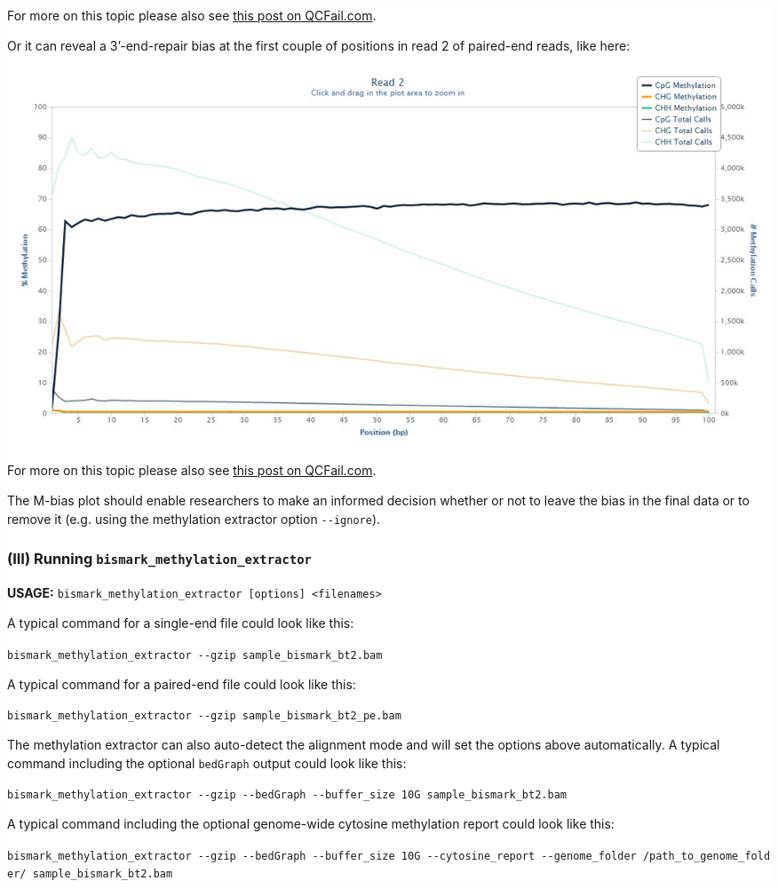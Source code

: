 For more on this topic please also see [this post on QCFail.com](https://sequencing.qcfail.com/articles/mispriming-in-pbat-libraries-causes-methylation-bias-and-poor-mapping-efficiencies/).

Or it can reveal a 3’-end-repair bias at the first couple of positions in read 2 of paired-end reads, like here:

![PE fill-in](../images/PE_M-bias.jpg)

For more on this topic please also see [this post on QCFail.com](https://sequencing.qcfail.com/articles/library-end-repair-reaction-introduces-methylation-biases-in-paired-end-pe-bisulfite-seq-applications/).

The M-bias plot should enable researchers to make an informed decision whether or not to leave the bias in the final data or to remove it (e.g. using the methylation extractor option `--ignore`).

### (III) Running `bismark_methylation_extractor`

**USAGE:** `bismark_methylation_extractor [options] <filenames>`

A typical command for a single-end file could look like this:

```
bismark_methylation_extractor --gzip sample_bismark_bt2.bam
```

A typical command for a paired-end file could look like this:

```
bismark_methylation_extractor --gzip sample_bismark_bt2_pe.bam
```

The methylation extractor can also auto-detect the alignment mode and will set the options above automatically. A typical command including the optional `bedGraph` output could look like this:

```
bismark_methylation_extractor --gzip --bedGraph --buffer_size 10G sample_bismark_bt2.bam
```

A typical command including the optional genome-wide cytosine methylation report could look like this:

```
bismark_methylation_extractor --gzip --bedGraph --buffer_size 10G --cytosine_report --genome_folder /path_to_genome_folder/ sample_bismark_bt2.bam
```
